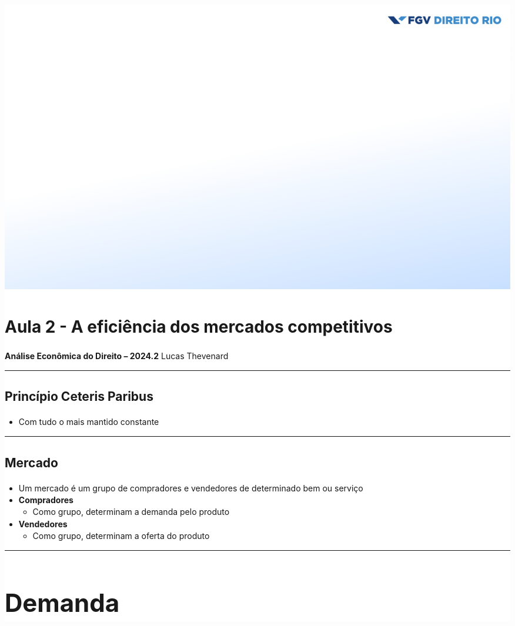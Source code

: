 ![bg](section_bg.png)

# Aula 2 - A eficiência dos mercados competitivos
**Análise Econômica do Direito – 2024.2**
Lucas Thevenard

---



## Princípio Ceteris Paribus
- Com tudo o mais mantido constante

---

## Mercado
  - Um mercado é um grupo de compradores e vendedores de determinado bem ou serviço
  - **Compradores**
    - Como grupo, determinam a demanda pelo produto
  - **Vendedores**
    - Como grupo, determinam a oferta do produto

---

<div style="margin:auto; font-size:150%">

# Demanda
